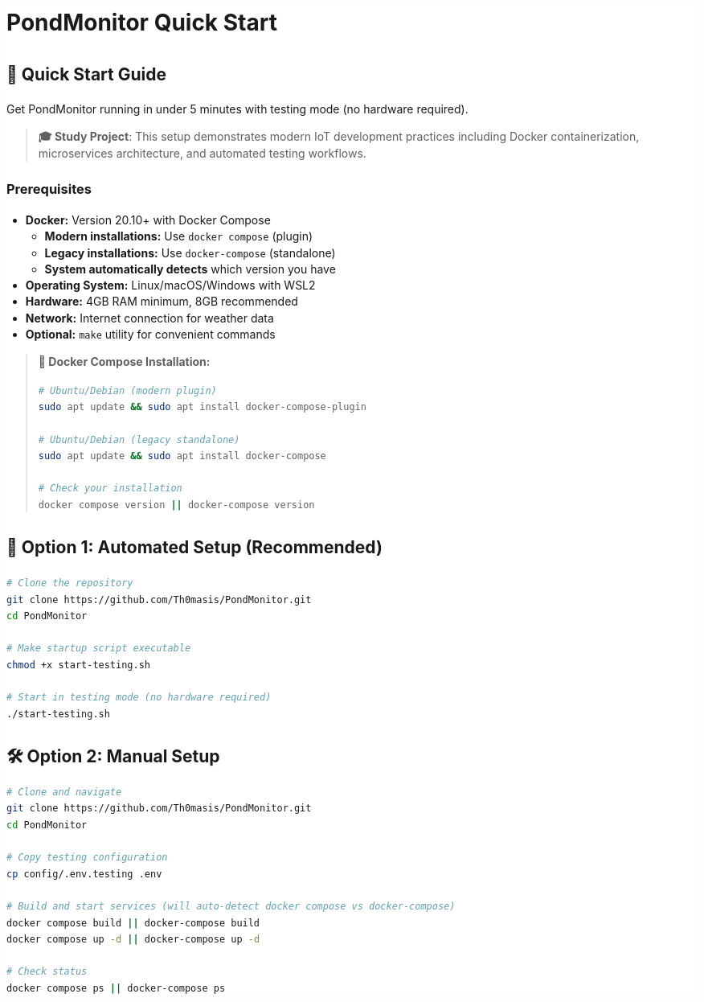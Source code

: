 # PondMonitor Quick Start

## 🚀 Quick Start Guide

Get PondMonitor running in under 5 minutes with testing mode (no hardware required).

> **🎓 Study Project**: This setup demonstrates modern IoT development practices including Docker containerization, microservices architecture, and automated testing workflows.

### **Prerequisites**

- **Docker:** Version 20.10+ with Docker Compose
  - **Modern installations:** Use `docker compose` (plugin)
  - **Legacy installations:** Use `docker-compose` (standalone)
  - **System automatically detects** which version you have
- **Operating System:** Linux/macOS/Windows with WSL2
- **Hardware:** 4GB RAM minimum, 8GB recommended
- **Network:** Internet connection for weather data
- **Optional:** `make` utility for convenient commands

> **🔧 Docker Compose Installation:**
> ```bash
> # Ubuntu/Debian (modern plugin)
> sudo apt update && sudo apt install docker-compose-plugin
> 
> # Ubuntu/Debian (legacy standalone)  
> sudo apt update && sudo apt install docker-compose
> 
> # Check your installation
> docker compose version || docker-compose version
> ```

## 🎯 **Option 1: Automated Setup (Recommended)**

```bash
# Clone the repository
git clone https://github.com/Th0masis/PondMonitor.git
cd PondMonitor

# Make startup script executable
chmod +x start-testing.sh

# Start in testing mode (no hardware required)
./start-testing.sh
```

## 🛠️ **Option 2: Manual Setup**

```bash
# Clone and navigate
git clone https://github.com/Th0masis/PondMonitor.git
cd PondMonitor

# Copy testing configuration
cp config/.env.testing .env

# Build and start services (will auto-detect docker compose vs docker-compose)
docker compose build || docker-compose build
docker compose up -d || docker-compose up -d

# Check status
docker compose ps || docker-compose ps
```
